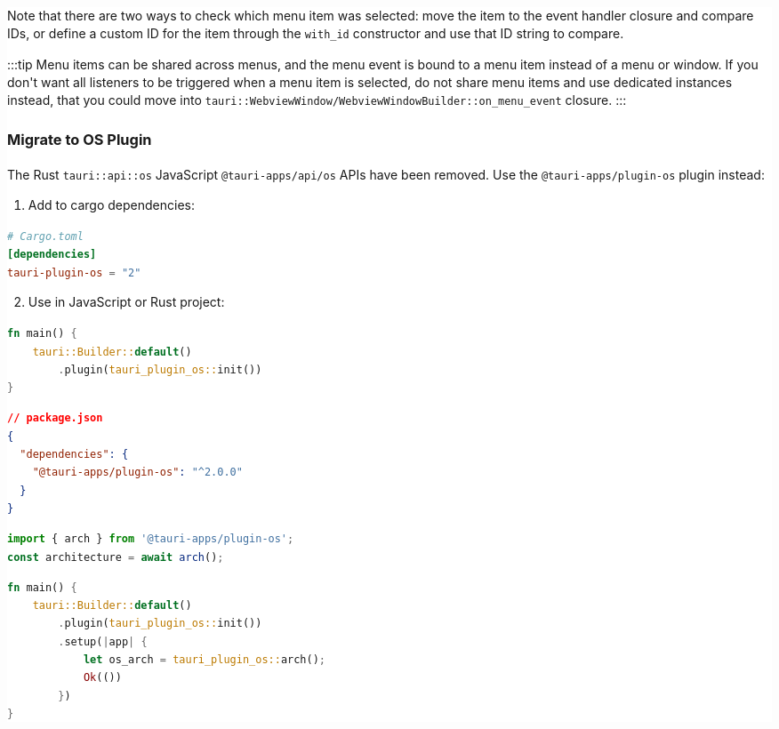 Note that there are two ways to check which menu item was selected: move the item to the event handler closure and compare IDs, or define a custom ID for the item through the `with_id` constructor and use that ID string to compare.

:::tip
Menu items can be shared across menus, and the menu event is bound to a menu item instead of a menu or window.
If you don't want all listeners to be triggered when a menu item is selected, do not share menu items and use dedicated instances instead, that you could move into `tauri::WebviewWindow/WebviewWindowBuilder::on_menu_event` closure.
:::

### Migrate to OS Plugin

The Rust `tauri::api::os` JavaScript `@tauri-apps/api/os` APIs have been removed. Use the `@tauri-apps/plugin-os` plugin instead:

1. Add to cargo dependencies:

```toml
# Cargo.toml
[dependencies]
tauri-plugin-os = "2"
```

2. Use in JavaScript or Rust project:

<Tabs syncKey="lang">
<TabItem label="JavaScript">

```rust
fn main() {
    tauri::Builder::default()
        .plugin(tauri_plugin_os::init())
}
```

```json
// package.json
{
  "dependencies": {
    "@tauri-apps/plugin-os": "^2.0.0"
  }
}
```

```javascript
import { arch } from '@tauri-apps/plugin-os';
const architecture = await arch();
```

</TabItem>
<TabItem label="Rust">

```rust
fn main() {
    tauri::Builder::default()
        .plugin(tauri_plugin_os::init())
        .setup(|app| {
            let os_arch = tauri_plugin_os::arch();
            Ok(())
        })
}
```


[^1]: Because Commands still use message passing under the hood, they do not share the same security pitfalls as real FFI interfaces do.
[asynchronous message passing]: https://en.wikipedia.org/wiki/Message_passing#Asynchronous_message_passing
[json-rpc]: https://www.jsonrpc.org
[foreign function interface]: https://en.wikipedia.org/wiki/Foreign_function_interface
[brownfield wikipedia article]: https://en.wikipedia.org/wiki/Brownfield_(software_development)
[transport_layer_security]: https://en.wikipedia.org/wiki/Transport_Layer_Security
[security: threat models]: /security/lifecycle/
[events]: /reference/javascript/api/namespaceevent/
[subtlecrypto]: https://developer.mozilla.org/en-US/docs/Web/API/SubtleCrypto
[brownfield pattern]: /concept/inter-process-communication/brownfield/
[integration testing with webdriver]: /develop/tests/webdriver/